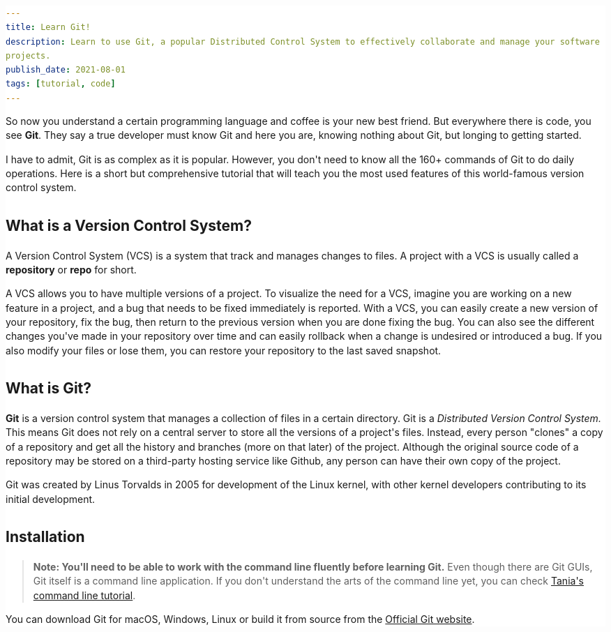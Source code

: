 ```yaml
---
title: Learn Git!
description: Learn to use Git, a popular Distributed Control System to effectively collaborate and manage your software projects.
publish_date: 2021-08-01
tags: [tutorial, code]
---
```


So now you understand a certain programming language and coffee is your new best friend. But everywhere there is code, you see **Git**. They say a true developer must know Git and here you are, knowing nothing about Git, but longing to getting started.

I have to admit, Git is as complex as it is popular. However, you don't need to know all the 160+ commands of Git to do daily operations. Here is a short but comprehensive tutorial that will teach you the most used features of this world-famous version control system.

## What is a Version Control System?

A Version Control System (VCS) is a system that track and manages changes to files. A project with a VCS is usually called a __repository__ or __repo__ for short.

A VCS allows you to have multiple versions of a project. To visualize the need for a VCS, imagine you are working on a new feature in a project, and a bug that needs to be fixed immediately is reported. With a VCS, you can easily create a new version of your repository, fix the bug, then return to the previous version when you are done fixing the bug. You can also see the different changes you've made in your repository over time and can easily rollback when a change is undesired or introduced a bug. If you also modify your files or lose them, you can restore your repository to the last saved snapshot.

## What is Git?

**Git** is a version control system that manages a collection of files in a certain directory. Git is a _Distributed Version Control System._ This means Git does not rely on a central server to store all the versions of a project's files. Instead, every person "clones" a copy of a repository and get all the history and branches (more on that later) of the project. Although the original source code of a repository may be stored on a third-party hosting service like Github, any person can have their own copy of the project.

Git was created by Linus Torvalds in 2005 for development of the Linux kernel, with other kernel developers contributing to its initial development.

## Installation

> **Note: You'll need to be able to work with the command line fluently before learning Git.** Even though there are Git GUIs, Git itself is a command line application. If you don't understand the arts of the command line yet, you can check [Tania's command line tutorial](https://www.taniarascia.com/how-to-use-the-command-line-for-apple-macos-and-linux/).

You can download Git for macOS, Windows, Linux or build it from source from the [Official Git website](https://git-scm.com/book/en/v2/Getting-Started-Installing-Git).
